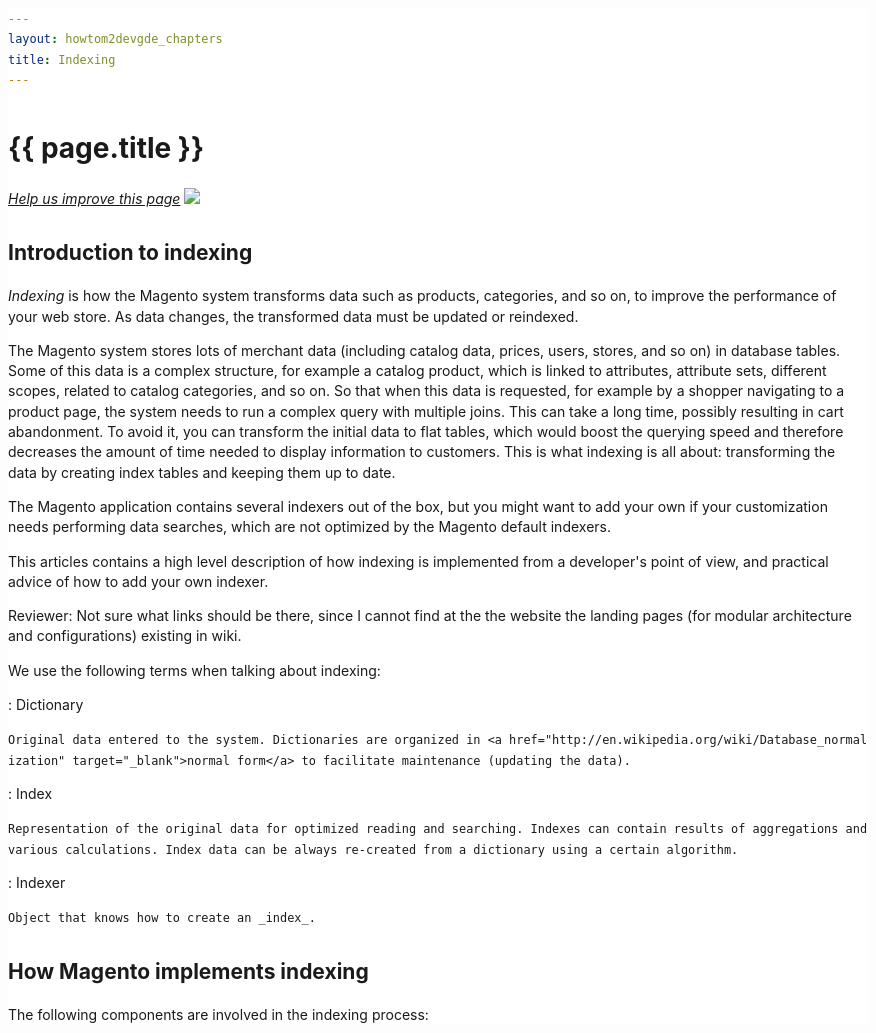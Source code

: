 ```yaml
---
layout: howtom2devgde_chapters
title: Indexing 
---
```

 
<h1 id="m2devgde-indexing">{{ page.title }}</h1>

<p><a href="{{ site.githuburl }}architecture/index-cache/indexing.md" target="_blank"><em>Help us improve this page</em></a>&nbsp;<img src="{{ site.baseurl }}common/images/newWindow.gif"/></p>

<h2 id="m2devgde-indexing-intro">Introduction to indexing</h2> 

_Indexing_ is how the Magento system transforms data such as products, categories, and so on, to improve the performance of your web store. As data changes, the transformed data must be updated or reindexed. 

The Magento system stores lots of merchant data (including catalog data, prices, users, stores, and so on) in database tables. Some of this data is a complex structure, for example a catalog product, which is linked to attributes, attribute sets, different scopes, related to catalog categories, and so on. So that when this data is requested, for example by a shopper navigating to a product page, the system needs to run a complex query with multiple joins. This can take a long time, possibly resulting in cart abandonment. To avoid it, you can transform the initial data to flat tables, which would boost the querying speed and therefore decreases the amount of time needed to display information to customers. This is what indexing is all about: transforming the data by creating index tables and keeping them up to date.  

The Magento application contains several indexers out of the box, but you might want to add your own if your customization needs performing data searches, which are not optimized by the Magento default indexers.

This articles contains a high level description of how indexing is implemented from a developer's point of view, and practical advice of how to add your own indexer. 

<p class="q">Reviewer: Not sure what links should be there, since I cannot find at the the website the landing pages (for modular architecture and configurations) existing in wiki.</p>

We use the following terms when talking about indexing:

:	Dictionary

	Original data entered to the system. Dictionaries are organized in <a href="http://en.wikipedia.org/wiki/Database_normalization" target="_blank">normal form</a> to facilitate maintenance (updating the data).
	
:	Index 

	Representation of the original data for optimized reading and searching. Indexes can contain results of aggregations and various calculations. Index data can be always re-created from a dictionary using a certain algorithm.
	
:	Indexer 

	Object that knows how to create an _index_.

<h2 id="m2devgde-indexing-implementation">How Magento implements indexing</h2> 

The following components are involved in the indexing process:
